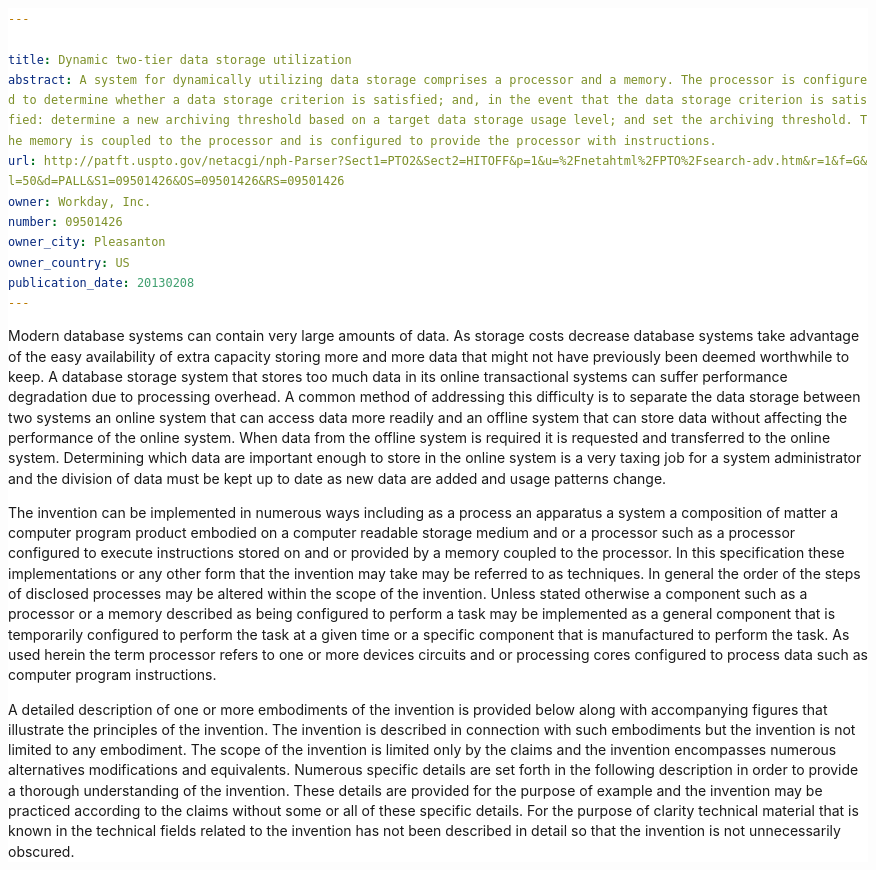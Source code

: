 ```yaml
---

title: Dynamic two-tier data storage utilization
abstract: A system for dynamically utilizing data storage comprises a processor and a memory. The processor is configured to determine whether a data storage criterion is satisfied; and, in the event that the data storage criterion is satisfied: determine a new archiving threshold based on a target data storage usage level; and set the archiving threshold. The memory is coupled to the processor and is configured to provide the processor with instructions.
url: http://patft.uspto.gov/netacgi/nph-Parser?Sect1=PTO2&Sect2=HITOFF&p=1&u=%2Fnetahtml%2FPTO%2Fsearch-adv.htm&r=1&f=G&l=50&d=PALL&S1=09501426&OS=09501426&RS=09501426
owner: Workday, Inc.
number: 09501426
owner_city: Pleasanton
owner_country: US
publication_date: 20130208
---
```

Modern database systems can contain very large amounts of data. As storage costs decrease database systems take advantage of the easy availability of extra capacity storing more and more data that might not have previously been deemed worthwhile to keep. A database storage system that stores too much data in its online transactional systems can suffer performance degradation due to processing overhead. A common method of addressing this difficulty is to separate the data storage between two systems an online system that can access data more readily and an offline system that can store data without affecting the performance of the online system. When data from the offline system is required it is requested and transferred to the online system. Determining which data are important enough to store in the online system is a very taxing job for a system administrator and the division of data must be kept up to date as new data are added and usage patterns change.

The invention can be implemented in numerous ways including as a process an apparatus a system a composition of matter a computer program product embodied on a computer readable storage medium and or a processor such as a processor configured to execute instructions stored on and or provided by a memory coupled to the processor. In this specification these implementations or any other form that the invention may take may be referred to as techniques. In general the order of the steps of disclosed processes may be altered within the scope of the invention. Unless stated otherwise a component such as a processor or a memory described as being configured to perform a task may be implemented as a general component that is temporarily configured to perform the task at a given time or a specific component that is manufactured to perform the task. As used herein the term processor refers to one or more devices circuits and or processing cores configured to process data such as computer program instructions.

A detailed description of one or more embodiments of the invention is provided below along with accompanying figures that illustrate the principles of the invention. The invention is described in connection with such embodiments but the invention is not limited to any embodiment. The scope of the invention is limited only by the claims and the invention encompasses numerous alternatives modifications and equivalents. Numerous specific details are set forth in the following description in order to provide a thorough understanding of the invention. These details are provided for the purpose of example and the invention may be practiced according to the claims without some or all of these specific details. For the purpose of clarity technical material that is known in the technical fields related to the invention has not been described in detail so that the invention is not unnecessarily obscured.
